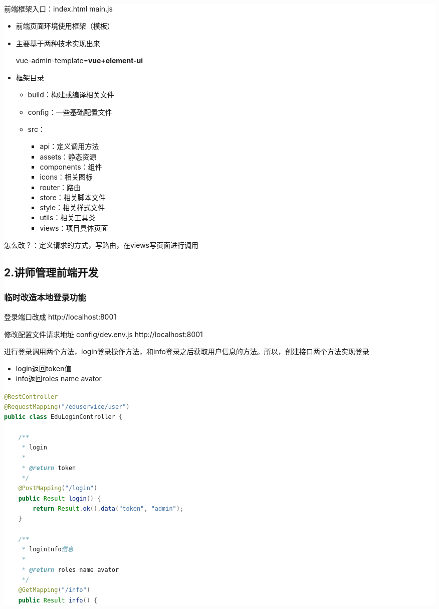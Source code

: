 前端框架入口：index.html     main.js

+ 前端页面环境使用框架（模板）

+ 主要基于两种技术实现出来

  vue-admin-template=**vue+element-ui**

+ 框架目录

  + build：构建或编译相关文件

  + config：一些基础配置文件

  + src：
    + api：定义调用方法
    + assets：静态资源
    + components：组件
    + icons：相关图标
    + router：路由
    + store：相关脚本文件
    + style：相关样式文件
    + utils：相关工具类
    + views：项目具体页面



怎么改？：定义请求的方式，写路由，在views写页面进行调用









## 2.讲师管理前端开发

### 临时改造本地登录功能

登录端口改成 http://localhost:8001

修改配置文件请求地址 config/dev.env.js    http://localhost:8001

进行登录调用两个方法，login登录操作方法，和info登录之后获取用户信息的方法。所以，创建接口两个方法实现登录

+ login返回token值
+ info返回roles name avator

```java
@RestController
@RequestMapping("/eduservice/user")
public class EduLoginController {

    /**
     * login
     *
     * @return token
     */
    @PostMapping("/login")
    public Result login() {
        return Result.ok().data("token", "admin");
    }

    /**
     * loginInfo信息
     *
     * @return roles name avator
     */
    @GetMapping("/info")
    public Result info() {
```